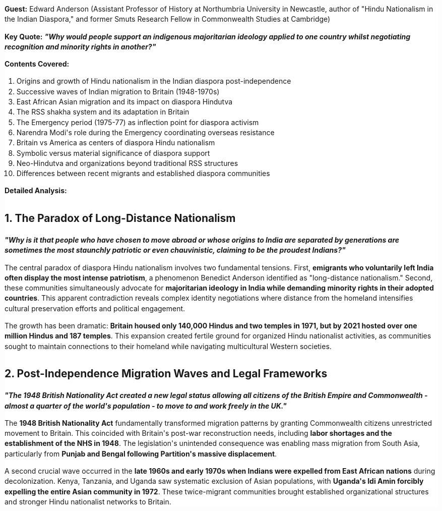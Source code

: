 **Guest:** Edward Anderson (Assistant Professor of History at Northumbria University in Newcastle, author of "Hindu Nationalism in the Indian Diaspora," and former Smuts Research Fellow in Commonwealth Studies at Cambridge)

**Key Quote:**
***"Why would people support an indigenous majoritarian ideology applied to one country whilst negotiating recognition and minority rights in another?"***

**Contents Covered:**
1. Origins and growth of Hindu nationalism in the Indian diaspora post-independence
2. Successive waves of Indian migration to Britain (1948-1970s)
3. East African Asian migration and its impact on diaspora Hindutva
4. The RSS shakha system and its adaptation in Britain
5. The Emergency period (1975-77) as inflection point for diaspora activism
6. Narendra Modi's role during the Emergency coordinating overseas resistance
7. Britain vs America as centers of diaspora Hindu nationalism
8. Symbolic versus material significance of diaspora support
9. Neo-Hindutva and organizations beyond traditional RSS structures
10. Differences between recent migrants and established diaspora communities

**Detailed Analysis:**

## 1. The Paradox of Long-Distance Nationalism

***"Why is it that people who have chosen to move abroad or whose origins to India are separated by generations are sometimes the most staunchly patriotic or even chauvinistic, claiming to be the proudest Indians?"***

The central paradox of diaspora Hindu nationalism involves two fundamental tensions. First, **emigrants who voluntarily left India often display the most intense patriotism**, a phenomenon Benedict Anderson identified as "long-distance nationalism." Second, these communities simultaneously advocate for **majoritarian ideology in India while demanding minority rights in their adopted countries**. This apparent contradiction reveals complex identity negotiations where distance from the homeland intensifies cultural preservation efforts and political engagement.

The growth has been dramatic: **Britain housed only 140,000 Hindus and two temples in 1971, but by 2021 hosted over one million Hindus and 187 temples**. This expansion created fertile ground for organized Hindu nationalist activities, as communities sought to maintain connections to their homeland while navigating multicultural Western societies.

## 2. Post-Independence Migration Waves and Legal Frameworks

***"The 1948 British Nationality Act created a new legal status allowing all citizens of the British Empire and Commonwealth - almost a quarter of the world's population - to move to and work freely in the UK."***

The **1948 British Nationality Act** fundamentally transformed migration patterns by granting Commonwealth citizens unrestricted movement to Britain. This coincided with Britain's post-war reconstruction needs, including **labor shortages and the establishment of the NHS in 1948**. The legislation's unintended consequence was enabling mass migration from South Asia, particularly from **Punjab and Bengal following Partition's massive displacement**.

A second crucial wave occurred in the **late 1960s and early 1970s when Indians were expelled from East African nations** during decolonization. Kenya, Tanzania, and Uganda saw systematic exclusion of Asian populations, with **Uganda's Idi Amin forcibly expelling the entire Asian community in 1972**. These twice-migrant communities brought established organizational structures and stronger Hindu nationalist networks to Britain.

